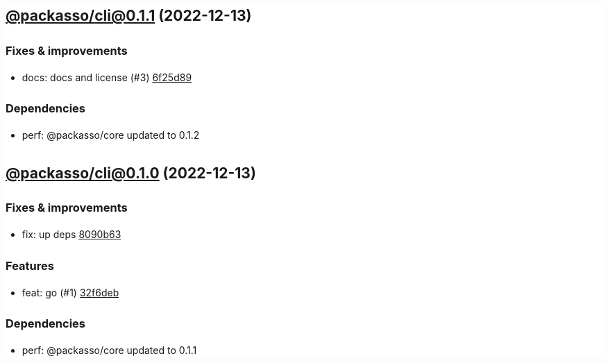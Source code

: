 ## [@packasso/cli@0.1.1](https://github.com/qiwi/packasso/compare/2022.12.13-packasso.cli.0.1.0-f0...2022.12.13-packasso.cli.0.1.1-f0) (2022-12-13)

### Fixes & improvements
* docs: docs and license (#3) [6f25d89](https://github.com/qiwi/packasso/commit/6f25d89ef23c3d2aeaf22f6e96418d46fccad5c2)

### Dependencies
* perf: @packasso/core updated to 0.1.2

## [@packasso/cli@0.1.0](https://github.com/qiwi/packasso/compare/undefined...2022.12.13-packasso.cli.0.1.0-f0) (2022-12-13)

### Fixes & improvements
* fix: up deps [8090b63](https://github.com/qiwi/packasso/commit/8090b63b46a0cf4ede63a3336933624ccd0e3bf6)

### Features
* feat: go (#1) [32f6deb](https://github.com/qiwi/packasso/commit/32f6deb5beb4461c3aef00cb55f460ed9e4c9790)

### Dependencies
* perf: @packasso/core updated to 0.1.1
